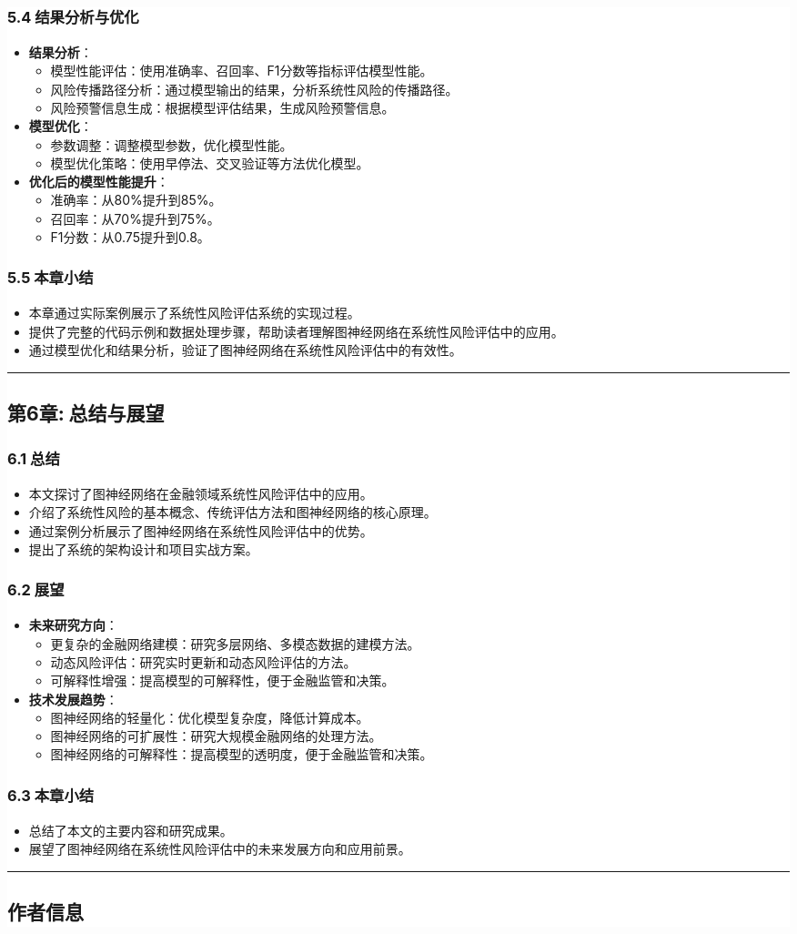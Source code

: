 ### 5.4 结果分析与优化

- **结果分析**：
  - 模型性能评估：使用准确率、召回率、F1分数等指标评估模型性能。
  - 风险传播路径分析：通过模型输出的结果，分析系统性风险的传播路径。
  - 风险预警信息生成：根据模型评估结果，生成风险预警信息。
- **模型优化**：
  - 参数调整：调整模型参数，优化模型性能。
  - 模型优化策略：使用早停法、交叉验证等方法优化模型。
- **优化后的模型性能提升**：
  - 准确率：从80%提升到85%。
  - 召回率：从70%提升到75%。
  - F1分数：从0.75提升到0.8。

### 5.5 本章小结

- 本章通过实际案例展示了系统性风险评估系统的实现过程。
- 提供了完整的代码示例和数据处理步骤，帮助读者理解图神经网络在系统性风险评估中的应用。
- 通过模型优化和结果分析，验证了图神经网络在系统性风险评估中的有效性。

---

## 第6章: 总结与展望

### 6.1 总结

- 本文探讨了图神经网络在金融领域系统性风险评估中的应用。
- 介绍了系统性风险的基本概念、传统评估方法和图神经网络的核心原理。
- 通过案例分析展示了图神经网络在系统性风险评估中的优势。
- 提出了系统的架构设计和项目实战方案。

### 6.2 展望

- **未来研究方向**：
  - 更复杂的金融网络建模：研究多层网络、多模态数据的建模方法。
  - 动态风险评估：研究实时更新和动态风险评估的方法。
  - 可解释性增强：提高模型的可解释性，便于金融监管和决策。
- **技术发展趋势**：
  - 图神经网络的轻量化：优化模型复杂度，降低计算成本。
  - 图神经网络的可扩展性：研究大规模金融网络的处理方法。
  - 图神经网络的可解释性：提高模型的透明度，便于金融监管和决策。

### 6.3 本章小结

- 总结了本文的主要内容和研究成果。
- 展望了图神经网络在系统性风险评估中的未来发展方向和应用前景。

---

## 作者信息
